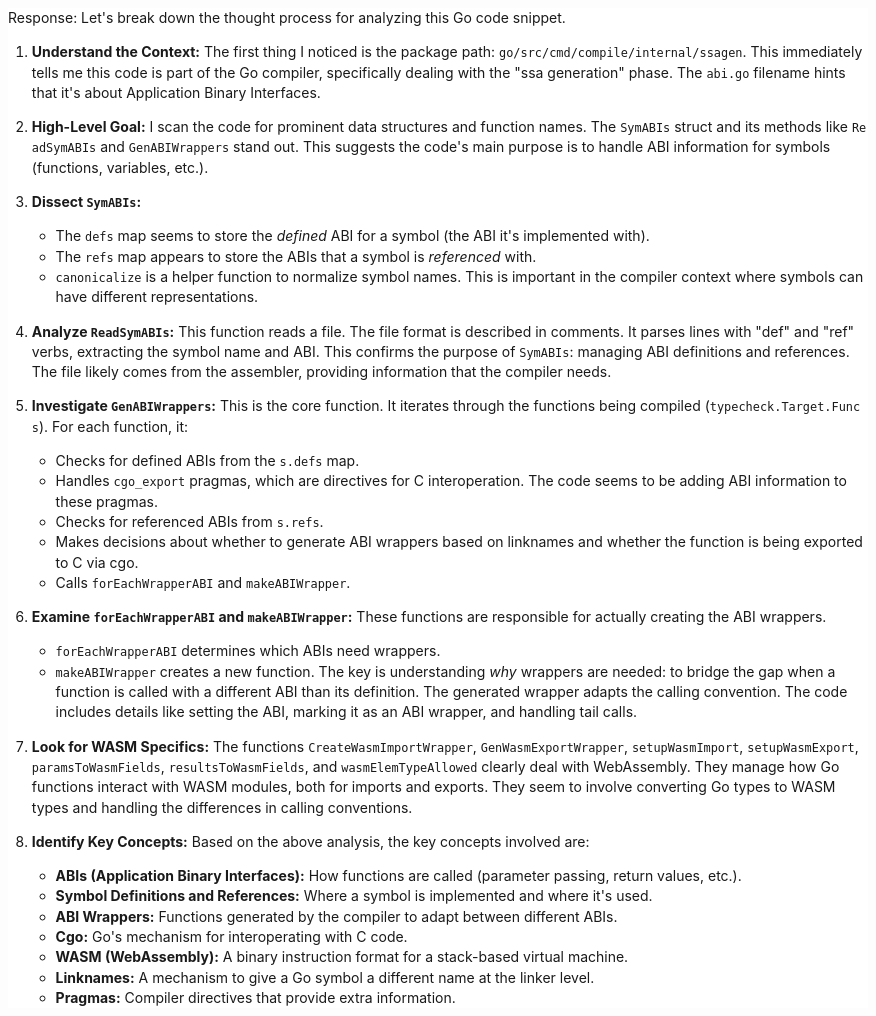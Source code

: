 Response: Let's break down the thought process for analyzing this Go code snippet.

1. **Understand the Context:** The first thing I noticed is the package path: `go/src/cmd/compile/internal/ssagen`. This immediately tells me this code is part of the Go compiler, specifically dealing with the "ssa generation" phase. The `abi.go` filename hints that it's about Application Binary Interfaces.

2. **High-Level Goal:** I scan the code for prominent data structures and function names. The `SymABIs` struct and its methods like `ReadSymABIs` and `GenABIWrappers` stand out. This suggests the code's main purpose is to handle ABI information for symbols (functions, variables, etc.).

3. **Dissect `SymABIs`:**
    * The `defs` map seems to store the *defined* ABI for a symbol (the ABI it's implemented with).
    * The `refs` map appears to store the ABIs that a symbol is *referenced* with.
    * `canonicalize` is a helper function to normalize symbol names. This is important in the compiler context where symbols can have different representations.

4. **Analyze `ReadSymABIs`:** This function reads a file. The file format is described in comments. It parses lines with "def" and "ref" verbs, extracting the symbol name and ABI. This confirms the purpose of `SymABIs`: managing ABI definitions and references. The file likely comes from the assembler, providing information that the compiler needs.

5. **Investigate `GenABIWrappers`:** This is the core function. It iterates through the functions being compiled (`typecheck.Target.Funcs`). For each function, it:
    * Checks for defined ABIs from the `s.defs` map.
    * Handles `cgo_export` pragmas, which are directives for C interoperation. The code seems to be adding ABI information to these pragmas.
    * Checks for referenced ABIs from `s.refs`.
    * Makes decisions about whether to generate ABI wrappers based on linknames and whether the function is being exported to C via cgo.
    * Calls `forEachWrapperABI` and `makeABIWrapper`.

6. **Examine `forEachWrapperABI` and `makeABIWrapper`:** These functions are responsible for actually creating the ABI wrappers.
    * `forEachWrapperABI` determines which ABIs need wrappers.
    * `makeABIWrapper` creates a new function. The key is understanding *why* wrappers are needed: to bridge the gap when a function is called with a different ABI than its definition. The generated wrapper adapts the calling convention. The code includes details like setting the ABI, marking it as an ABI wrapper, and handling tail calls.

7. **Look for WASM Specifics:**  The functions `CreateWasmImportWrapper`, `GenWasmExportWrapper`, `setupWasmImport`, `setupWasmExport`, `paramsToWasmFields`, `resultsToWasmFields`, and `wasmElemTypeAllowed` clearly deal with WebAssembly. They manage how Go functions interact with WASM modules, both for imports and exports. They seem to involve converting Go types to WASM types and handling the differences in calling conventions.

8. **Identify Key Concepts:** Based on the above analysis, the key concepts involved are:
    * **ABIs (Application Binary Interfaces):**  How functions are called (parameter passing, return values, etc.).
    * **Symbol Definitions and References:** Where a symbol is implemented and where it's used.
    * **ABI Wrappers:**  Functions generated by the compiler to adapt between different ABIs.
    * **Cgo:**  Go's mechanism for interoperating with C code.
    * **WASM (WebAssembly):**  A binary instruction format for a stack-based virtual machine.
    * **Linknames:**  A mechanism to give a Go symbol a different name at the linker level.
    * **Pragmas:** Compiler directives that provide extra information.
